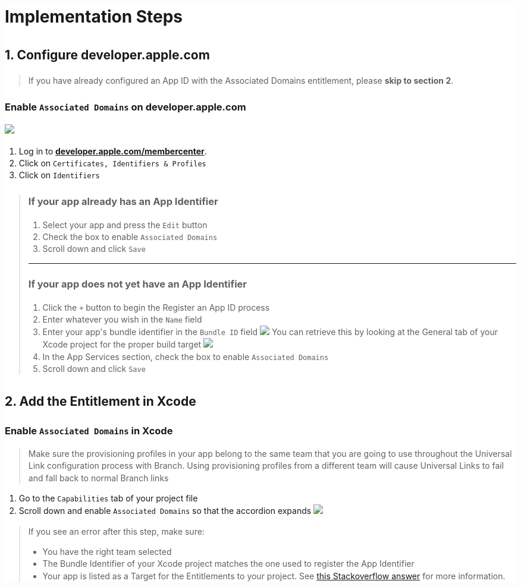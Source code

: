 
# Implementation Steps

## 1. Configure developer.apple.com

> If you have already configured an App ID with the Associated Domains entitlement, please **skip to section 2**.

### Enable `Associated Domains` on developer.apple.com

![](https://dev.branch.io/img/recipes/universal_links/background_certificates.png)

1. Log in to [**developer.apple.com/membercenter**](https://developer.apple.com/membercenter/).
2. Click on `Certificates, Identifiers & Profiles`
3. Click on `Identifiers`

> ### If your app already has an App Identifier
> 1. Select your app and press the `Edit` button
> 2. Check the box to enable `Associated Domains`
> 3. Scroll down and click `Save`
> 
> ---
> 
> ### If your app does not yet have an App Identifier
> 
> 1. Click the `+` button to begin the Register an App ID process
> 2. Enter whatever you wish in the `Name` field
> 3. Enter your app's bundle identifier in the `Bundle ID` field ![](https://dev.branch.io/img/recipes/universal_links/background_bundle.png) You can retrieve this by looking at the General tab of your Xcode project for the proper build target ![](https://dev.branch.io/img/recipes/universal_links/background_bundle_xcode.png)
> 4. In the App Services section, check the box to enable `Associated Domains`
> 5. Scroll down and click `Save`

## 2. Add the Entitlement in Xcode

### Enable `Associated Domains` in Xcode

> Make sure the provisioning profiles in your app belong to the same team that you are going to use throughout the Universal Link configuration process with Branch. Using provisioning profiles from a different team will cause Universal Links to fail and fall back to normal Branch links

1. Go to the `Capabilities` tab of your project file
2. Scroll down and enable `Associated Domains` so that the accordion expands ![](https://dev.branch.io/img/recipes/universal_links/enable_ass_domains.png)

> If you see an error after this step, make sure:
> 
> * You have the right team selected
> * The Bundle Identifier of your Xcode project matches the one used to register the App Identifier
> * Your app is listed as a Target for the Entitlements to your project. See [this Stackoverflow answer](http://stackoverflow.com/a/33304998) for more information.
